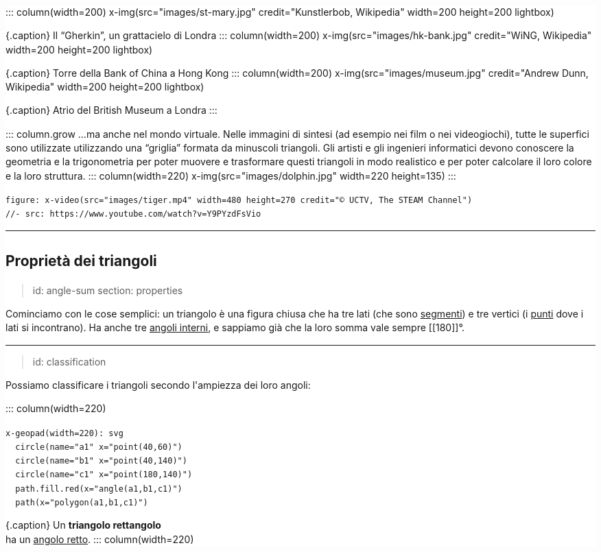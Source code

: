 ::: column(width=200)
    x-img(src="images/st-mary.jpg" credit="Kunstlerbob, Wikipedia" width=200 height=200 lightbox)

{.caption} Il “Gherkin”, un grattacielo di Londra
::: column(width=200)
    x-img(src="images/hk-bank.jpg" credit="WiNG, Wikipedia" width=200 height=200 lightbox)

{.caption} Torre della Bank of China a Hong Kong
::: column(width=200)
    x-img(src="images/museum.jpg" credit="Andrew Dunn, Wikipedia" width=200 height=200 lightbox)

{.caption} Atrio del British Museum a Londra
:::

::: column.grow
…ma anche nel mondo virtuale. Nelle immagini di sintesi (ad esempio nei film o
nei videogiochi), tutte le superfici sono utilizzate utilizzando una “griglia” formata da minuscoli triangoli.
Gli artisti e gli ingenieri informatici devono conoscere la geometria e la trigonometria per
poter muovere e trasformare questi triangoli in modo realistico e per
poter calcolare il loro colore e la loro struttura.
::: column(width=220)
    x-img(src="images/dolphin.jpg" width=220 height=135)
:::

    figure: x-video(src="images/tiger.mp4" width=480 height=270 credit="© UCTV, The STEAM Channel")
    //- src: https://www.youtube.com/watch?v=Y9PYzdFsVio

---

## Proprietà dei triangoli

> id: angle-sum
> section: properties

Cominciamo con le cose semplici: un triangolo è una figura chiusa che ha tre lati (che
sono [segmenti](gloss:line-segment)) e tre vertici (i
[punti](gloss:point) dove i lati si incontrano). Ha anche tre [angoli
interni](gloss:internal-angle), e sappiamo già che la loro somma vale sempre [[180]]°.

---
> id: classification

Possiamo classificare i triangoli secondo l'ampiezza dei loro angoli:

::: column(width=220)

    x-geopad(width=220): svg
      circle(name="a1" x="point(40,60)")
      circle(name="b1" x="point(40,140)")
      circle(name="c1" x="point(180,140)")
      path.fill.red(x="angle(a1,b1,c1)")
      path(x="polygon(a1,b1,c1)")

{.caption} Un __triangolo rettangolo__  
ha un [angolo retto](gloss:right-angle).
::: column(width=220)
